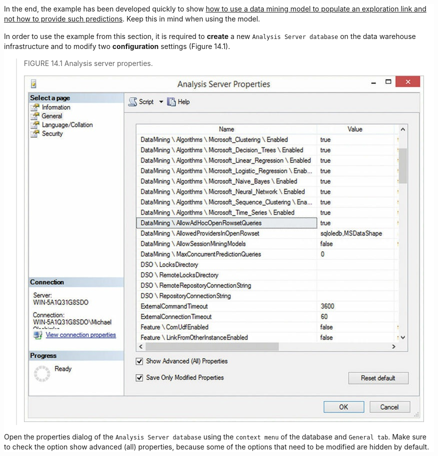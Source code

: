 

In the end, the example has been developed quickly to show <u>how to use a data mining model to populate an exploration link and not how to provide such predictions</u>. Keep this in mind when using the model.


In order to use the example from this section, it is required to **create** a new `Analysis Server database` on the data warehouse infrastructure and to modify two **configuration** settings (Figure 14.1).


>FIGURE 14.1  Analysis server properties.
>
>![1537431968671](assets/1537431968671.png)

Open the properties dialog of the `Analysis Server database` using the `context menu` of the database and `General tab`. Make sure to check the option show advanced (all) properties, because some of the options that need to be modified are hidden by default.
